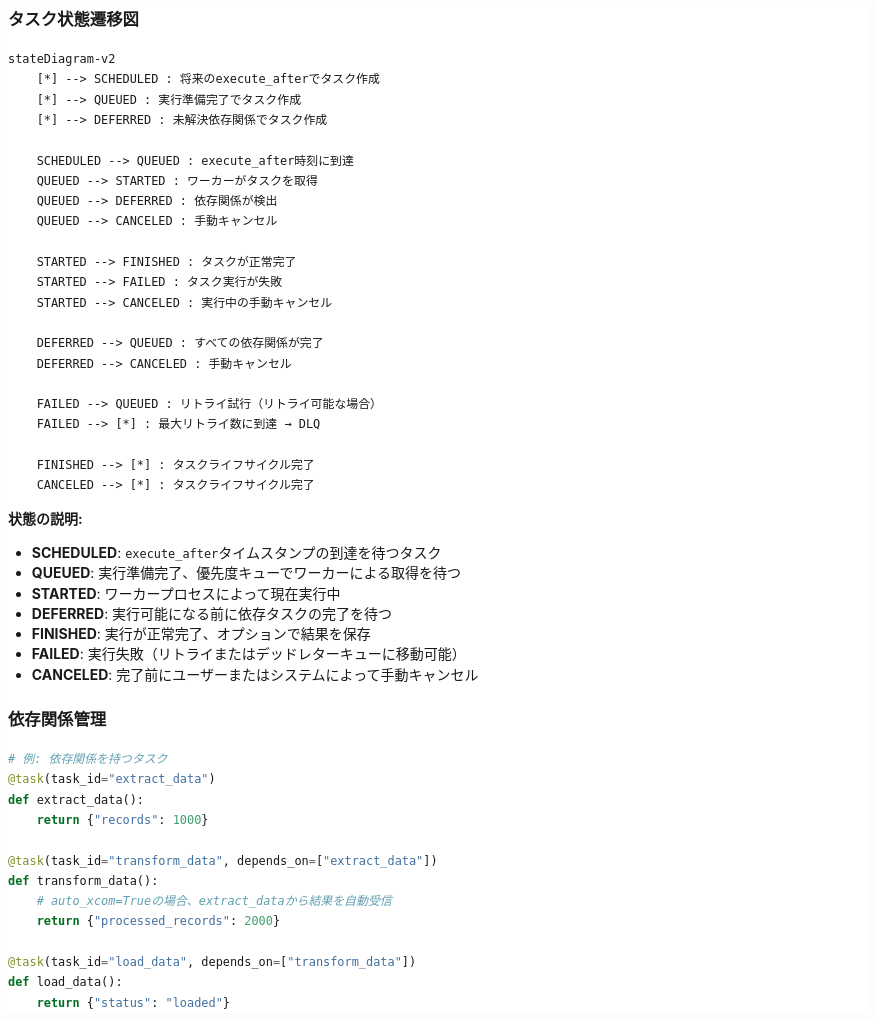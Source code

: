 ### タスク状態遷移図

```mermaid
stateDiagram-v2
    [*] --> SCHEDULED : 将来のexecute_afterでタスク作成
    [*] --> QUEUED : 実行準備完了でタスク作成
    [*] --> DEFERRED : 未解決依存関係でタスク作成

    SCHEDULED --> QUEUED : execute_after時刻に到達
    QUEUED --> STARTED : ワーカーがタスクを取得
    QUEUED --> DEFERRED : 依存関係が検出
    QUEUED --> CANCELED : 手動キャンセル

    STARTED --> FINISHED : タスクが正常完了
    STARTED --> FAILED : タスク実行が失敗
    STARTED --> CANCELED : 実行中の手動キャンセル

    DEFERRED --> QUEUED : すべての依存関係が完了
    DEFERRED --> CANCELED : 手動キャンセル

    FAILED --> QUEUED : リトライ試行（リトライ可能な場合）
    FAILED --> [*] : 最大リトライ数に到達 → DLQ

    FINISHED --> [*] : タスクライフサイクル完了
    CANCELED --> [*] : タスクライフサイクル完了
```

**状態の説明:**
- **SCHEDULED**: `execute_after`タイムスタンプの到達を待つタスク
- **QUEUED**: 実行準備完了、優先度キューでワーカーによる取得を待つ
- **STARTED**: ワーカープロセスによって現在実行中
- **DEFERRED**: 実行可能になる前に依存タスクの完了を待つ
- **FINISHED**: 実行が正常完了、オプションで結果を保存
- **FAILED**: 実行失敗（リトライまたはデッドレターキューに移動可能）
- **CANCELED**: 完了前にユーザーまたはシステムによって手動キャンセル

### 依存関係管理

```python
# 例: 依存関係を持つタスク
@task(task_id="extract_data")
def extract_data():
    return {"records": 1000}

@task(task_id="transform_data", depends_on=["extract_data"])
def transform_data():
    # auto_xcom=Trueの場合、extract_dataから結果を自動受信
    return {"processed_records": 2000}

@task(task_id="load_data", depends_on=["transform_data"])
def load_data():
    return {"status": "loaded"}
```
